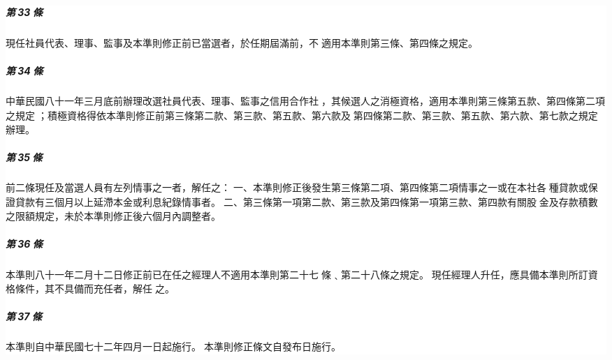 ##### 第 33 條
現任社員代表、理事、監事及本準則修正前已當選者，於任期屆滿前，不
適用本準則第三條、第四條之規定。

##### 第 34 條
中華民國八十一年三月底前辦理改選社員代表、理事、監事之信用合作社
，其候選人之消極資格，適用本準則第三條第五款、第四條第二項之規定
；積極資格得依本準則修正前第三條第二款、第三款、第五款、第六款及
第四條第二款、第三款、第五款、第六款、第七款之規定辦理。

##### 第 35 條
前二條現任及當選人員有左列情事之一者，解任之：
一、本準則修正後發生第三條第二項、第四條第二項情事之一或在本社各
    種貸款或保證貸款有三個月以上延滯本金或利息紀錄情事者。
二、第三條第一項第二款、第三款及第四條第一項第三款、第四款有關股
    金及存款積數之限額規定，未於本準則修正後六個月內調整者。


##### 第 36 條
本準則八十一年二月十二日修正前已在任之經理人不適用本準則第二十七
條﹑第二十八條之規定。
現任經理人升任，應具備本準則所訂資格條件，其不具備而充任者，解任
之。

##### 第 37 條
本準則自中華民國七十二年四月一日起施行。
本準則修正條文自發布日施行。


